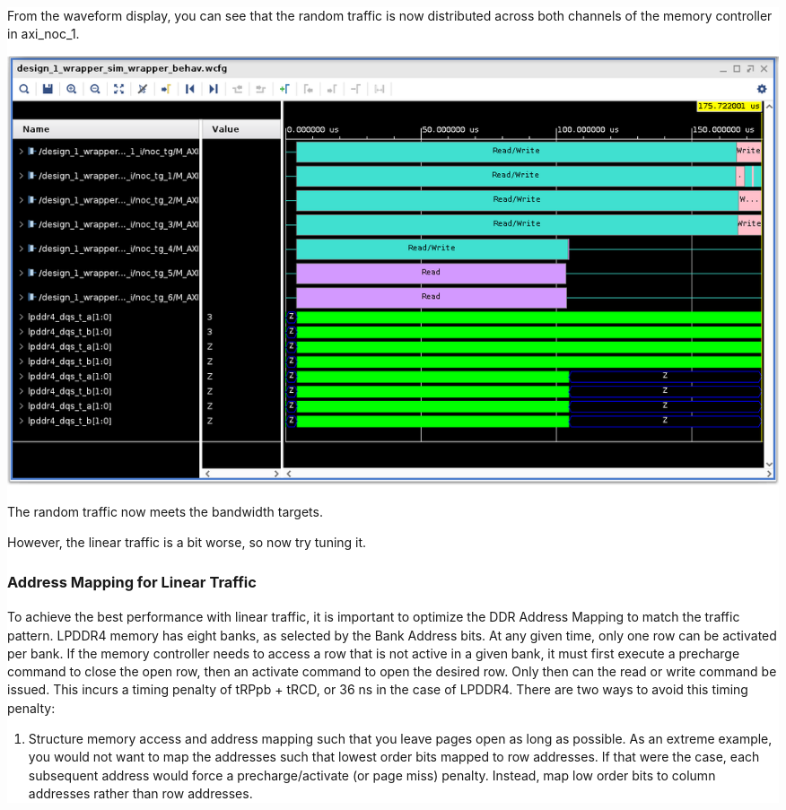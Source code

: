 
From the waveform display, you can see that the random traffic is now distributed across both channels of the memory controller in axi_noc_1.

![Second Design Interleaved Channels Waveform](./media/image32.png)

The random traffic now meets the bandwidth targets.

However, the linear traffic is a bit worse, so now try tuning it.

### Address Mapping for Linear Traffic

To achieve the best performance with linear traffic, it is important to optimize the DDR Address Mapping to match the traffic pattern. LPDDR4 memory has eight banks, as selected by the Bank Address bits. At any given time, only one row can be activated per bank. If the memory controller needs to access a row that is not active in a given bank, it must first execute a precharge command to close the open row, then an activate command to open the desired row. Only then can the read or write command be issued. This incurs a timing penalty of tRPpb + tRCD, or 36 ns in the case of LPDDR4. There are two ways to avoid this timing penalty:

1. Structure memory access and address mapping such that you leave pages open as long as possible. As an extreme example, you would not want to map the addresses such that lowest order bits mapped to row addresses. If that were the case, each subsequent address would force a precharge/activate (or page miss) penalty. Instead, map low order bits to column addresses rather than row addresses.
